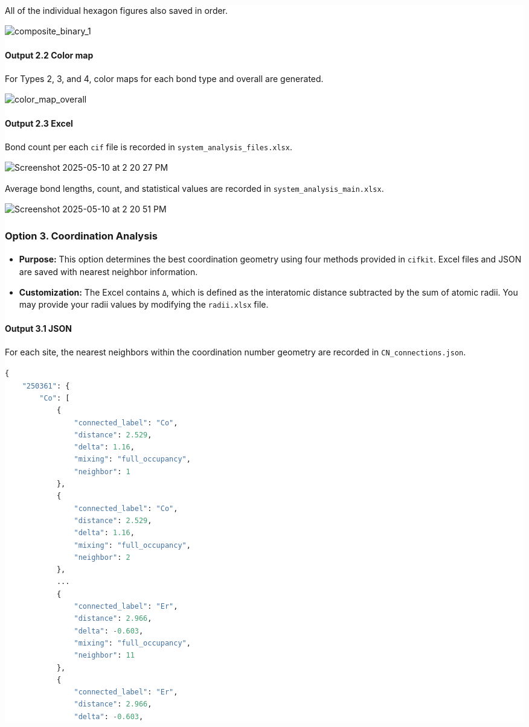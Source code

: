 All of the individual hexagon figures also saved in order.

![composite_binary_1](https://github.com/user-attachments/assets/badeebaa-7c7f-4bee-baae-9f3e3858a1eb)

#### Output 2.2 Color map

For Types 2, 3, and 4, color maps for each bond type and overall are generated.

![color_map_overall](https://github.com/user-attachments/assets/061443eb-ed97-4606-a99d-a9fc920faecd)

#### Output 2.3 Excel

Bond count per each `cif` file is recorded in `system_analysis_files.xlsx`.

<img width="1088" alt="Screenshot 2025-05-10 at 2 20 27 PM" src="https://github.com/user-attachments/assets/3df73932-0e9f-48e0-b40e-ab9ce22ef770" />

Average bond lengths, count, and statistical values are recorded in
`system_analysis_main.xlsx`.

<img width="470" alt="Screenshot 2025-05-10 at 2 20 51 PM" src="https://github.com/user-attachments/assets/697aba32-b0fc-4876-a4c7-dff1f179492f" />

### Option 3. Coordination Analysis

- **Purpose:** This option determines the best coordination geometry using four
  methods provided in `cifkit`. Excel files and JSON are saved with nearest
  neighbor information.

- **Customization:** The Excel contains `Δ`, which is defined as the interatomic
  distance subtracted by the sum of atomic radii. You may provide your radii
  values by modifying the `radii.xlsx` file.

#### Output 3.1 JSON

For each site, the nearest neighbors within the coordination number geometry are
recorded in `CN_connections.json`.

```python
{
    "250361": {
        "Co": [
            {
                "connected_label": "Co",
                "distance": 2.529,
                "delta": 1.16,
                "mixing": "full_occupancy",
                "neighbor": 1
            },
            {
                "connected_label": "Co",
                "distance": 2.529,
                "delta": 1.16,
                "mixing": "full_occupancy",
                "neighbor": 2
            },
            ...
            {
                "connected_label": "Er",
                "distance": 2.966,
                "delta": -0.603,
                "mixing": "full_occupancy",
                "neighbor": 11
            },
            {
                "connected_label": "Er",
                "distance": 2.966,
                "delta": -0.603,
```